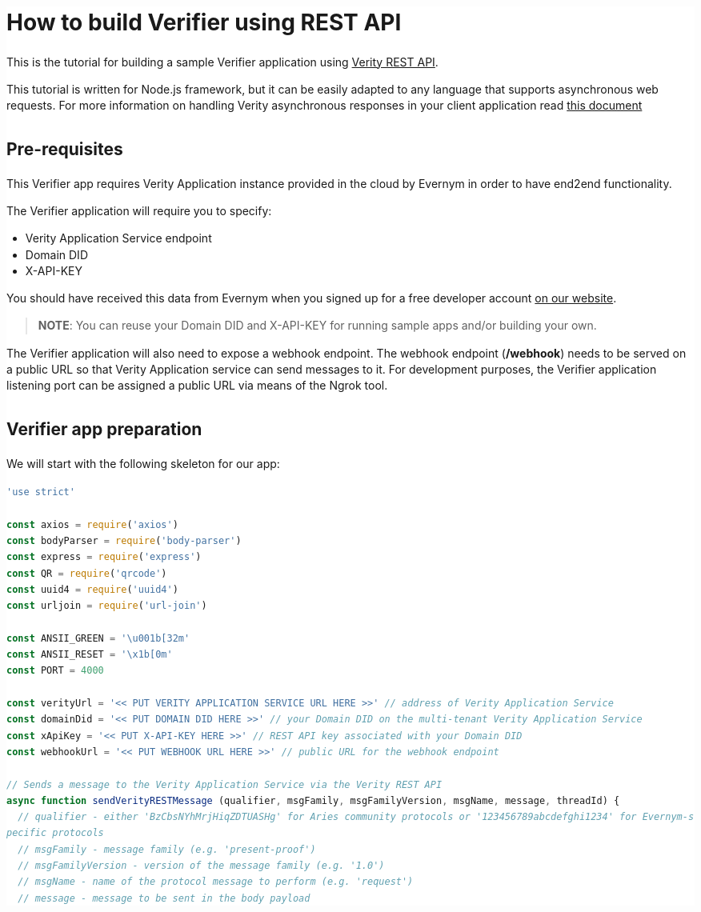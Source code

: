 # How to build Verifier using REST API

This is the tutorial for building a sample Verifier application using [Verity REST API](https://app.swaggerhub.com/apis/evernym/verity-rest-api/1.0).

This tutorial is written for Node.js framework, but it can be easily adapted to any language that supports asynchronous web requests. For more information on handling Verity asynchronous responses in your client application read [this document](../howto/Asynchronous-Architecture.md)

## Pre-requisites

This Verifier app requires Verity Application instance provided in the cloud by Evernym in order to have end2end functionality.

The Verifier application will require you to specify:
* Verity Application Service endpoint
* Domain DID
* X-API-KEY

You should have received this data from Evernym when you signed up for a free developer account [on our website](https://www.evernym.com/developer/).

> **NOTE**: You can reuse your Domain DID and X-API-KEY for running sample apps and/or building your own. 

The Verifier application will also need to expose a webhook endpoint. The webhook endpoint (**/webhook**) needs to be served on a public URL so that Verity Application service can send messages to it. For development purposes, the Verifier application listening port can be assigned a public URL via means of the Ngrok tool.

## Verifier app preparation

We will start with the following skeleton for our app:
```javascript
'use strict'

const axios = require('axios')
const bodyParser = require('body-parser')
const express = require('express')
const QR = require('qrcode')
const uuid4 = require('uuid4')
const urljoin = require('url-join')

const ANSII_GREEN = '\u001b[32m'
const ANSII_RESET = '\x1b[0m'
const PORT = 4000

const verityUrl = '<< PUT VERITY APPLICATION SERVICE URL HERE >>' // address of Verity Application Service
const domainDid = '<< PUT DOMAIN DID HERE >>' // your Domain DID on the multi-tenant Verity Application Service
const xApiKey = '<< PUT X-API-KEY HERE >>' // REST API key associated with your Domain DID
const webhookUrl = '<< PUT WEBHOOK URL HERE >>' // public URL for the webhook endpoint

// Sends a message to the Verity Application Service via the Verity REST API
async function sendVerityRESTMessage (qualifier, msgFamily, msgFamilyVersion, msgName, message, threadId) {
  // qualifier - either 'BzCbsNYhMrjHiqZDTUASHg' for Aries community protocols or '123456789abcdefghi1234' for Evernym-specific protocols
  // msgFamily - message family (e.g. 'present-proof')
  // msgFamilyVersion - version of the message family (e.g. '1.0')
  // msgName - name of the protocol message to perform (e.g. 'request')
  // message - message to be sent in the body payload
```